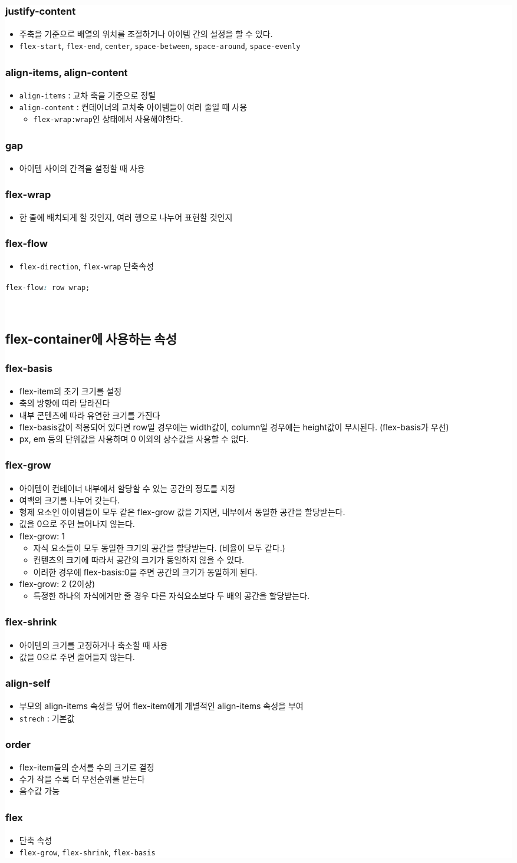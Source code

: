 ### **justify-content**
- 주축을 기준으로 배열의 위치를 조절하거나 아이템 간의 설정을 할 수 있다.
- `flex-start`, `flex-end`, `center`, `space-between`, `space-around`, `space-evenly`

### **align-items, align-content**
- `align-items` : 교차 축을 기준으로 정렬
- `align-content` : 컨테이너의 교차축 아이템들이 여러 줄일 때 사용
    - `flex-wrap:wrap`인 상태에서 사용해야한다.

### **gap**
- 아이템 사이의 간격을 설정할 때 사용

### **flex-wrap**
- 한 줄에 배치되게 할 것인지, 여러 행으로 나누어 표현할 것인지

### **flex-flow**
- `flex-direction`, `flex-wrap` 단축속성
```css
flex-flow: row wrap;
```
<br>

## **flex-container에 사용하는 속성**
### **flex-basis**
- flex-item의 초기 크기를 설정
- 축의 방향에 따라 달라진다
- 내부 콘텐츠에 따라 유연한 크기를 가진다
- flex-basis값이 적용되어 있다면 row일 경우에는 width값이, column일 경우에는 height값이 무시된다. (flex-basis가 우선)
- px, em 등의 단위값을 사용하며 0 이외의 상수값을 사용할 수 없다.

### **flex-grow**
- 아이템이 컨테이너 내부에서 할당할 수 있는 공간의 정도를 지정
- 여백의 크기를 나누어 갖는다.
- 형제 요소인 아이템들이 모두 같은 flex-grow 값을 가지면, 내부에서 동일한 공간을 할당받는다.
- 값을 0으로 주면 늘어나지 않는다.
- flex-grow: 1 
    - 자식 요소들이 모두 동일한 크기의 공간을 할당받는다. (비율이 모두 같다.)
    - 컨텐츠의 크기에 따라서 공간의 크기가 동일하지 않을 수 있다.
    - 이러한 경우에 flex-basis:0을 주면 공간의 크기가 동일하게 된다.
- flex-grow: 2 (2이상)
    - 특정한 하나의 자식에게만 줄 경우 다른 자식요소보다 두 배의 공간을 할당받는다. 


### **flex-shrink**
- 아이템의 크기를 고정하거나 축소할 때 사용 
- 값을 0으로 주면 줄어들지 않는다.

### **align-self**
- 부모의 align-items 속성을 덮어 flex-item에게 개별적인 align-items 속성을 부여
- `strech` : 기본값

### **order**
- flex-item들의 순서를 수의 크기로 결정
- 수가 작을 수록 더 우선순위를 받는다
- 음수값 가능

### **flex**
- 단축 속성
- `flex-grow`, `flex-shrink`, `flex-basis`